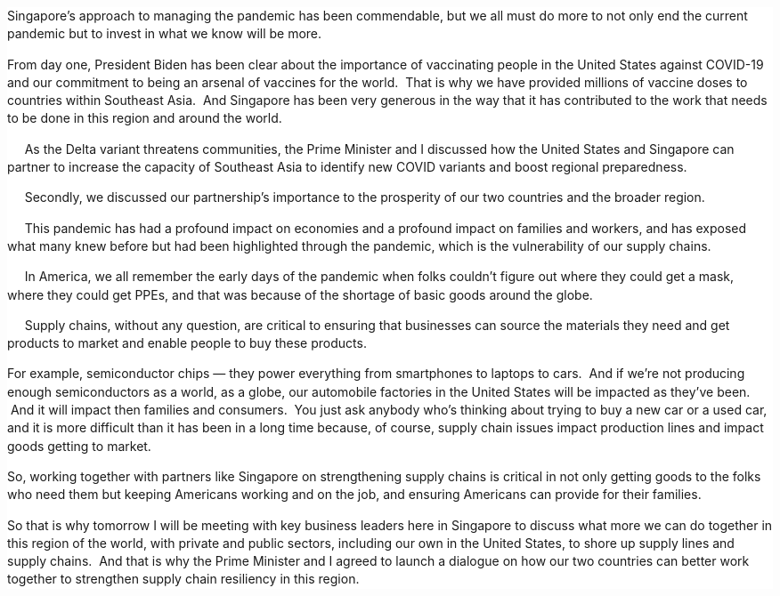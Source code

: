Singapore’s approach to managing the pandemic has been commendable, but
we all must do more to not only end the current pandemic but to invest
in what we know will be more.   
  
From day one, President Biden has been clear about the importance of
vaccinating people in the United States against COVID-19 and our
commitment to being an arsenal of vaccines for the world.  That is why
we have provided millions of vaccine doses to countries within Southeast
Asia.  And Singapore has been very generous in the way that it has
contributed to the work that needs to be done in this region and around
the world.  
  
     As the Delta variant threatens communities, the Prime Minister and
I discussed how the United States and Singapore can partner to increase
the capacity of Southeast Asia to identify new COVID variants and boost
regional preparedness.    
  
     Secondly, we discussed our partnership’s importance to the
prosperity of our two countries and the broader region.    
  
     This pandemic has had a profound impact on economies and a profound
impact on families and workers, and has exposed what many knew before
but had been highlighted through the pandemic, which is the
vulnerability of our supply chains.    
  
     In America, we all remember the early days of the pandemic when
folks couldn’t figure out where they could get a mask, where they could
get PPEs, and that was because of the shortage of basic goods around the
globe.  
  
     Supply chains, without any question, are critical to ensuring that
businesses can source the materials they need and get products to market
and enable people to buy these products.    
  
For example, semiconductor chips — they power everything from
smartphones to laptops to cars.  And if we’re not producing enough
semiconductors as a world, as a globe, our automobile factories in the
United States will be impacted as they’ve been.  And it will impact then
families and consumers.  You just ask anybody who’s thinking about
trying to buy a new car or a used car, and it is more difficult than it
has been in a long time because, of course, supply chain issues impact
production lines and impact goods getting to market.   
  
So, working together with partners like Singapore on strengthening
supply chains is critical in not only getting goods to the folks who
need them but keeping Americans working and on the job, and ensuring
Americans can provide for their families.   
  
So that is why tomorrow I will be meeting with key business leaders here
in Singapore to discuss what more we can do together in this region of
the world, with private and public sectors, including our own in the
United States, to shore up supply lines and supply chains.  And that is
why the Prime Minister and I agreed to launch a dialogue on how our two
countries can better work together to strengthen supply chain resiliency
in this region.  
  